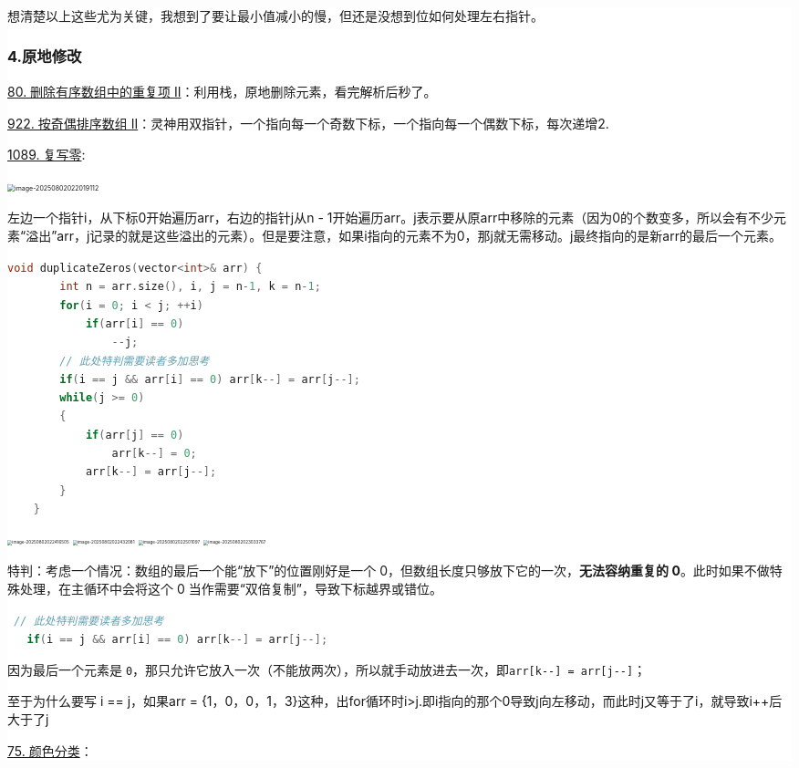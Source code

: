 ​	想清楚以上这些尤为关键，我想到了要让最小值减小的慢，但还是没想到位如何处理左右指针。

### 4.原地修改

[80. 删除有序数组中的重复项 II](https://leetcode.cn/problems/remove-duplicates-from-sorted-array-ii/)：利用栈，原地删除元素，看完解析后秒了。  

[922. 按奇偶排序数组 II](https://leetcode.cn/problems/sort-array-by-parity-ii/)：灵神用双指针，一个指向每一个奇数下标，一个指向每一个偶数下标，每次递增2.

[1089. 复写零](https://leetcode.cn/problems/duplicate-zeros/):

<img src="D:\TyporaFiles\Images\Leetcode刷题\image-20250802022019112.png" alt="image-20250802022019112" style="zoom:50%;" />

左边一个指针i，从下标0开始遍历arr，右边的指针j从n - 1开始遍历arr。j表示要从原arr中移除的元素（因为0的个数变多，所以会有不少元素“溢出”arr，j记录的就是这些溢出的元素）。但是要注意，如果i指向的元素不为0，那j就无需移动。j最终指向的是新arr的最后一个元素。

```c++
void duplicateZeros(vector<int>& arr) {
        int n = arr.size(), i, j = n-1, k = n-1;
        for(i = 0; i < j; ++i)
            if(arr[i] == 0)
                --j;
        // 此处特判需要读者多加思考
        if(i == j && arr[i] == 0) arr[k--] = arr[j--];
        while(j >= 0)
        {
            if(arr[j] == 0)
                arr[k--] = 0;
            arr[k--] = arr[j--];
        }
    }
```

<img src="D:\TyporaFiles\Images\Leetcode刷题\image-20250802022416505.png" alt="image-20250802022416505" style="zoom:33%;" />

<img src="D:\TyporaFiles\Images\Leetcode刷题\image-20250802022432081.png" alt="image-20250802022432081" style="zoom:33%;" />

<img src="D:\TyporaFiles\Images\Leetcode刷题\image-20250802022501097.png" alt="image-20250802022501097" style="zoom:33%;" />

<img src="D:\TyporaFiles\Images\Leetcode刷题\image-20250802023033767.png" alt="image-20250802023033767" style="zoom:33%;" />

特判：考虑一个情况：数组的最后一个能“放下”的位置刚好是一个 0，但数组长度只够放下它的一次，**无法容纳重复的 0**。此时如果不做特殊处理，在主循环中会将这个 0 当作需要“双倍复制”，导致下标越界或错位。

```c++
 // 此处特判需要读者多加思考
   if(i == j && arr[i] == 0) arr[k--] = arr[j--];
```

因为最后一个元素是 `0`，那只允许它放入一次（不能放两次），所以就手动放进去一次，即`arr[k--] = arr[j--]`；

至于为什么要写 i == j，如果arr = {1，0，0，1，3}这种，出for循环时i>j.即i指向的那个0导致j向左移动，而此时j又等于了i，就导致i++后大于了j

[75. 颜色分类](https://leetcode.cn/problems/sort-colors/)：
